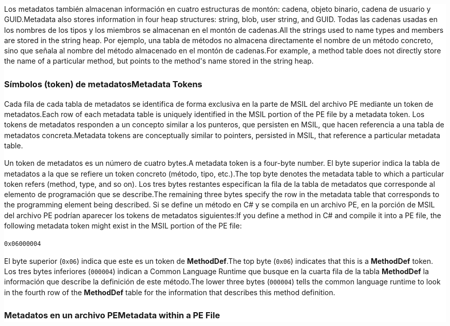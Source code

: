 <span data-ttu-id="e2f54-153">Los metadatos también almacenan información en cuatro estructuras de montón: cadena, objeto binario, cadena de usuario y GUID.</span><span class="sxs-lookup"><span data-stu-id="e2f54-153">Metadata also stores information in four heap structures: string, blob, user string, and GUID.</span></span> <span data-ttu-id="e2f54-154">Todas las cadenas usadas en los nombres de los tipos y los miembros se almacenan en el montón de cadenas.</span><span class="sxs-lookup"><span data-stu-id="e2f54-154">All the strings used to name types and members are stored in the string heap.</span></span> <span data-ttu-id="e2f54-155">Por ejemplo, una tabla de métodos no almacena directamente el nombre de un método concreto, sino que señala al nombre del método almacenado en el montón de cadenas.</span><span class="sxs-lookup"><span data-stu-id="e2f54-155">For example, a method table does not directly store the name of a particular method, but points to the method's name stored in the string heap.</span></span>

### <a name="metadata-tokens"></a><span data-ttu-id="e2f54-156">Símbolos (token) de metadatos</span><span class="sxs-lookup"><span data-stu-id="e2f54-156">Metadata Tokens</span></span>

<span data-ttu-id="e2f54-157">Cada fila de cada tabla de metadatos se identifica de forma exclusiva en la parte de MSIL del archivo PE mediante un token de metadatos.</span><span class="sxs-lookup"><span data-stu-id="e2f54-157">Each row of each metadata table is uniquely identified in the MSIL portion of the PE file by a metadata token.</span></span> <span data-ttu-id="e2f54-158">Los tokens de metadatos responden a un concepto similar a los punteros, que persisten en MSIL, que hacen referencia a una tabla de metadatos concreta.</span><span class="sxs-lookup"><span data-stu-id="e2f54-158">Metadata tokens are conceptually similar to pointers, persisted in MSIL, that reference a particular metadata table.</span></span>

<span data-ttu-id="e2f54-159">Un token de metadatos es un número de cuatro bytes.</span><span class="sxs-lookup"><span data-stu-id="e2f54-159">A metadata token is a four-byte number.</span></span> <span data-ttu-id="e2f54-160">El byte superior indica la tabla de metadatos a la que se refiere un token concreto (método, tipo, etc.).</span><span class="sxs-lookup"><span data-stu-id="e2f54-160">The top byte denotes the metadata table to which a particular token refers (method, type, and so on).</span></span> <span data-ttu-id="e2f54-161">Los tres bytes restantes especifican la fila de la tabla de metadatos que corresponde al elemento de programación que se describe.</span><span class="sxs-lookup"><span data-stu-id="e2f54-161">The remaining three bytes specify the row in the metadata table that corresponds to the programming element being described.</span></span> <span data-ttu-id="e2f54-162">Si se define un método en C# y se compila en un archivo PE, en la porción de MSIL del archivo PE podrían aparecer los tokens de metadatos siguientes:</span><span class="sxs-lookup"><span data-stu-id="e2f54-162">If you define a method in C# and compile it into a PE file, the following metadata token might exist in the MSIL portion of the PE file:</span></span>

`0x06000004`

<span data-ttu-id="e2f54-163">El byte superior (`0x06`) indica que este es un token de **MethodDef**.</span><span class="sxs-lookup"><span data-stu-id="e2f54-163">The top byte (`0x06`) indicates that this is a **MethodDef** token.</span></span> <span data-ttu-id="e2f54-164">Los tres bytes inferiores (`000004`) indican a Common Language Runtime que busque en la cuarta fila de la tabla **MethodDef** la información que describe la definición de este método.</span><span class="sxs-lookup"><span data-stu-id="e2f54-164">The lower three bytes (`000004`) tells the common language runtime to look in the fourth row of the **MethodDef** table for the information that describes this method definition.</span></span>

### <a name="metadata-within-a-pe-file"></a><span data-ttu-id="e2f54-165">Metadatos en un archivo PE</span><span class="sxs-lookup"><span data-stu-id="e2f54-165">Metadata within a PE File</span></span>
